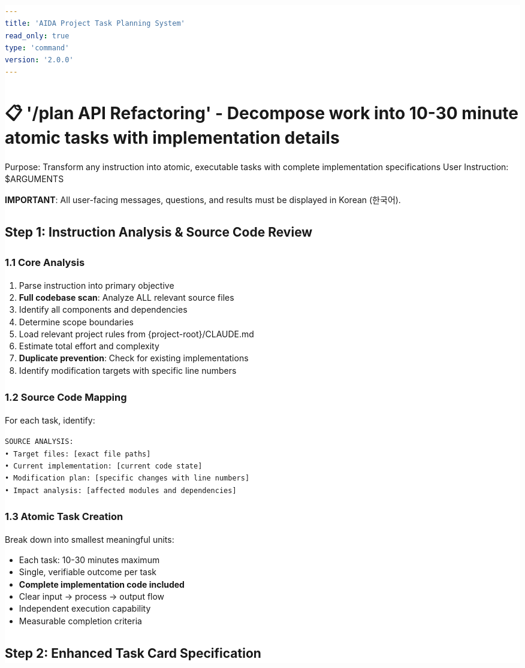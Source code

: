 ```yaml
---
title: 'AIDA Project Task Planning System'
read_only: true
type: 'command'
version: '2.0.0'
---
```


# 📋 '/plan API Refactoring' - Decompose work into 10-30 minute atomic tasks with implementation details

Purpose: Transform any instruction into atomic, executable tasks with complete implementation specifications
User Instruction: $ARGUMENTS

**IMPORTANT**: All user-facing messages, questions, and results must be displayed in Korean (한국어).

## Step 1: Instruction Analysis & Source Code Review

### 1.1 Core Analysis
1. Parse instruction into primary objective
2. **Full codebase scan**: Analyze ALL relevant source files
3. Identify all components and dependencies  
4. Determine scope boundaries
5. Load relevant project rules from {project-root}/CLAUDE.md
6. Estimate total effort and complexity
7. **Duplicate prevention**: Check for existing implementations
8. Identify modification targets with specific line numbers

### 1.2 Source Code Mapping
For each task, identify:
```
SOURCE ANALYSIS:
• Target files: [exact file paths]
• Current implementation: [current code state]
• Modification plan: [specific changes with line numbers]
• Impact analysis: [affected modules and dependencies]
```

### 1.3 Atomic Task Creation
Break down into smallest meaningful units:
- Each task: 10-30 minutes maximum
- Single, verifiable outcome per task
- **Complete implementation code included**
- Clear input → process → output flow
- Independent execution capability
- Measurable completion criteria

## Step 2: Enhanced Task Card Specification
